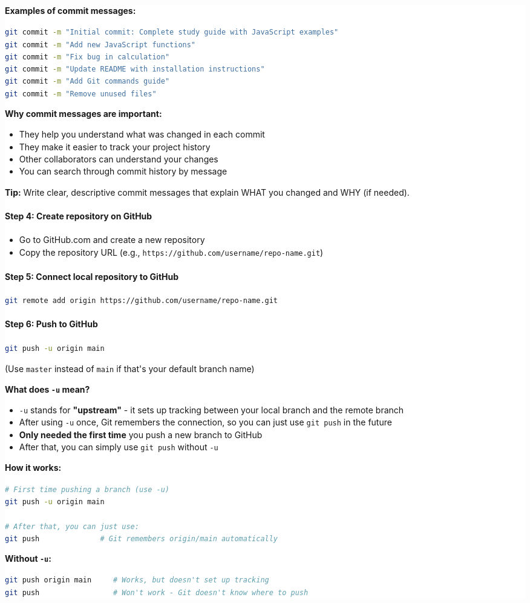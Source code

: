 **Examples of commit messages:**
```bash
git commit -m "Initial commit: Complete study guide with JavaScript examples"
git commit -m "Add new JavaScript functions"
git commit -m "Fix bug in calculation"
git commit -m "Update README with installation instructions"
git commit -m "Add Git commands guide"
git commit -m "Remove unused files"
```

**Why commit messages are important:**
- They help you understand what was changed in each commit
- They make it easier to track your project history
- Other collaborators can understand your changes
- You can search through commit history by message

**Tip:** Write clear, descriptive commit messages that explain WHAT you changed and WHY (if needed).

#### Step 4: Create repository on GitHub
- Go to GitHub.com and create a new repository
- Copy the repository URL (e.g., `https://github.com/username/repo-name.git`)

#### Step 5: Connect local repository to GitHub
```bash
git remote add origin https://github.com/username/repo-name.git
```

#### Step 6: Push to GitHub
```bash
git push -u origin main
```
(Use `master` instead of `main` if that's your default branch name)

**What does `-u` mean?**
- `-u` stands for **"upstream"** - it sets up tracking between your local branch and the remote branch
- After using `-u` once, Git remembers the connection, so you can just use `git push` in the future
- **Only needed the first time** you push a new branch to GitHub
- After that, you can simply use `git push` without `-u`

**How it works:**
```bash
# First time pushing a branch (use -u)
git push -u origin main

# After that, you can just use:
git push              # Git remembers origin/main automatically
```

**Without `-u`:**
```bash
git push origin main     # Works, but doesn't set up tracking
git push                 # Won't work - Git doesn't know where to push
```
